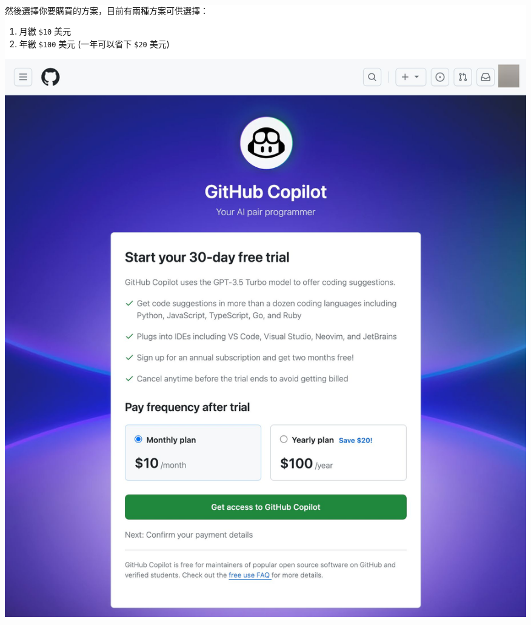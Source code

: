
然後選擇你要購買的方案，目前有兩種方案可供選擇：

1. 月繳 `$10` 美元
2. 年繳 `$100` 美元 (一年可以省下 `$20` 美元)

![GitHub Copilot - Buy now](images/github-copilot-buy.jpg)
